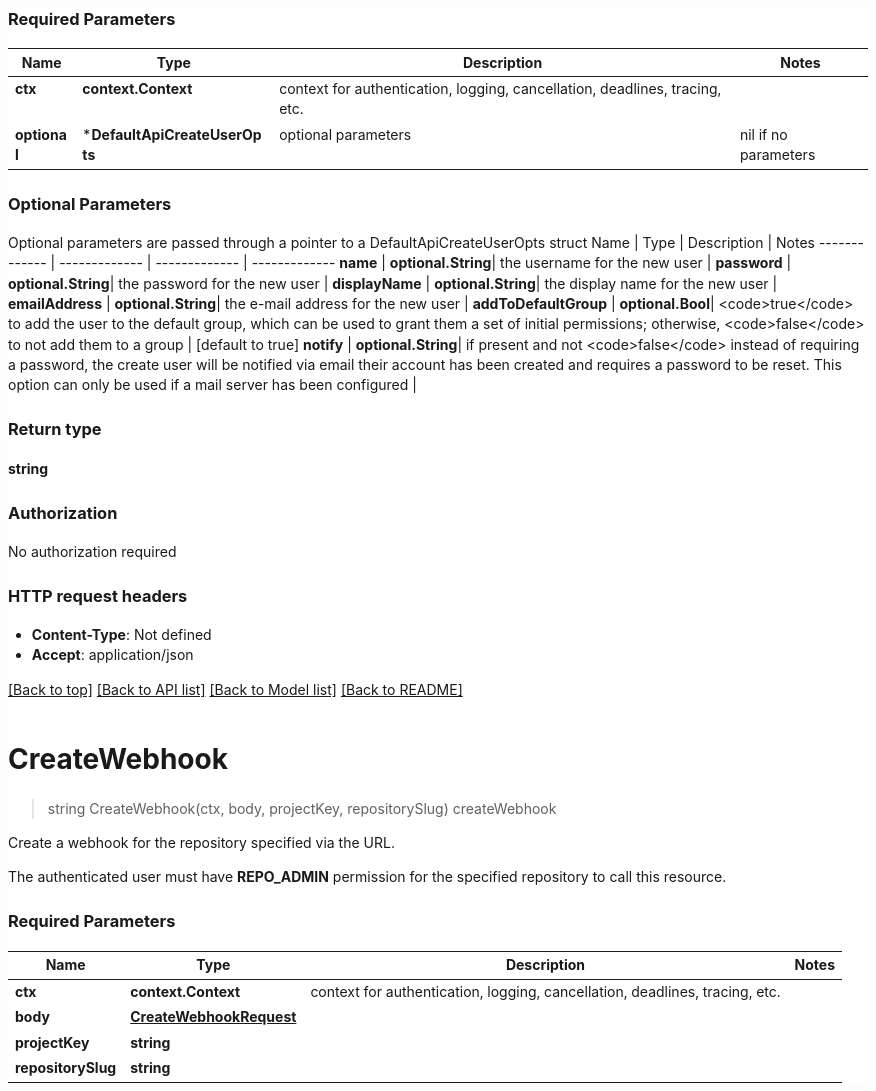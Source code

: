### Required Parameters

Name | Type | Description  | Notes
------------- | ------------- | ------------- | -------------
 **ctx** | **context.Context** | context for authentication, logging, cancellation, deadlines, tracing, etc.
 **optional** | ***DefaultApiCreateUserOpts** | optional parameters | nil if no parameters

### Optional Parameters
Optional parameters are passed through a pointer to a DefaultApiCreateUserOpts struct
Name | Type | Description  | Notes
------------- | ------------- | ------------- | -------------
 **name** | **optional.String**| the username for the new user | 
 **password** | **optional.String**| the password for the new user | 
 **displayName** | **optional.String**| the display name for the new user | 
 **emailAddress** | **optional.String**| the e-mail address for the new user | 
 **addToDefaultGroup** | **optional.Bool**| &lt;code&gt;true&lt;/code&gt; to add the user to the default group, which can be used to grant them                           a set of initial permissions; otherwise, &lt;code&gt;false&lt;/code&gt; to not add them to a group | [default to true]
 **notify** | **optional.String**| if present and not &lt;code&gt;false&lt;/code&gt; instead of requiring a password,                           the create user will be notified via email their account has been created and requires                           a password to be reset. This option can only be used if a mail server has been configured | 

### Return type

**string**

### Authorization

No authorization required

### HTTP request headers

 - **Content-Type**: Not defined
 - **Accept**: application/json

[[Back to top]](#) [[Back to API list]](../README.md#documentation-for-api-endpoints) [[Back to Model list]](../README.md#documentation-for-models) [[Back to README]](../README.md)

# **CreateWebhook**
> string CreateWebhook(ctx, body, projectKey, repositorySlug)
createWebhook

Create a webhook for the repository specified via the URL.  <p>  The authenticated user must have <strong>REPO_ADMIN</strong> permission for the specified repository to call this  resource.

### Required Parameters

Name | Type | Description  | Notes
------------- | ------------- | ------------- | -------------
 **ctx** | **context.Context** | context for authentication, logging, cancellation, deadlines, tracing, etc.
  **body** | [**CreateWebhookRequest**](CreateWebhookRequest.md)|  | 
  **projectKey** | **string**|  | 
  **repositorySlug** | **string**|  | 
